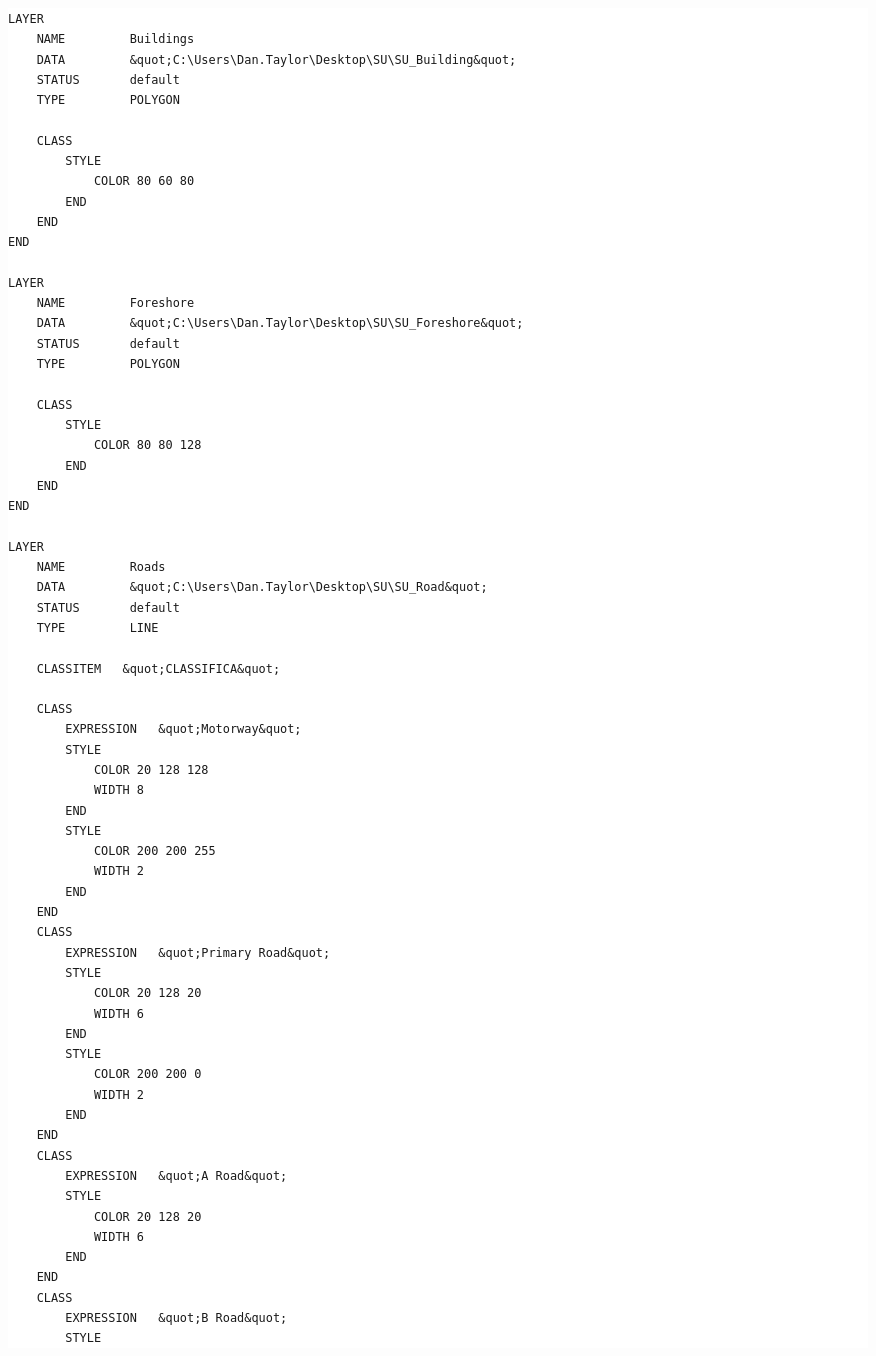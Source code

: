 	LAYER
		NAME         Buildings
		DATA         &quot;C:\Users\Dan.Taylor\Desktop\SU\SU_Building&quot;
		STATUS       default
		TYPE         POLYGON

		CLASS
			STYLE
				COLOR 80 60 80
			END
		END
	END

	LAYER
		NAME         Foreshore
		DATA         &quot;C:\Users\Dan.Taylor\Desktop\SU\SU_Foreshore&quot;
		STATUS       default
		TYPE         POLYGON

		CLASS
			STYLE
				COLOR 80 80 128
			END
		END
	END

	LAYER
		NAME         Roads
		DATA         &quot;C:\Users\Dan.Taylor\Desktop\SU\SU_Road&quot;
		STATUS       default
		TYPE         LINE

		CLASSITEM	&quot;CLASSIFICA&quot;

		CLASS
			EXPRESSION	 &quot;Motorway&quot;
			STYLE
				COLOR 20 128 128
				WIDTH 8
			END
			STYLE
				COLOR 200 200 255
				WIDTH 2
			END
		END
		CLASS
			EXPRESSION	 &quot;Primary Road&quot;
			STYLE
				COLOR 20 128 20
				WIDTH 6
			END
			STYLE
				COLOR 200 200 0
				WIDTH 2
			END
		END
		CLASS
			EXPRESSION	 &quot;A Road&quot;
			STYLE
				COLOR 20 128 20
				WIDTH 6
			END
		END
		CLASS
			EXPRESSION	 &quot;B Road&quot;
			STYLE